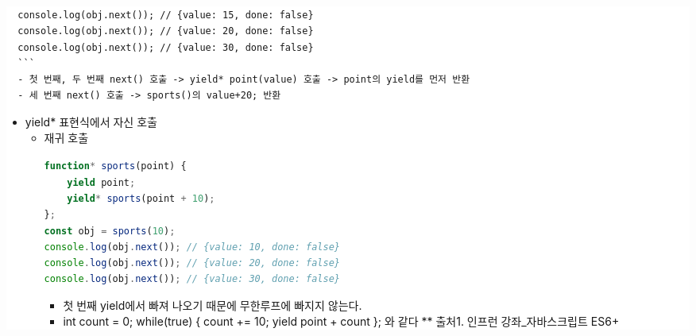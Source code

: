       console.log(obj.next()); // {value: 15, done: false}
      console.log(obj.next()); // {value: 20, done: false}
      console.log(obj.next()); // {value: 30, done: false}
      ```
      - 첫 번째, 두 번째 next() 호출 -> yield* point(value) 호출 -> point의 yield를 먼저 반환
      - 세 번째 next() 호출 -> sports()의 value+20; 반환
  - yield* 표현식에서 자신 호출  
    - 재귀 호출
      ```javascript
      function* sports(point) {
          yield point;
          yield* sports(point + 10);
      };
      const obj = sports(10);
      console.log(obj.next()); // {value: 10, done: false}
      console.log(obj.next()); // {value: 20, done: false}
      console.log(obj.next()); // {value: 30, done: false}
      ```
      - 첫 번째 yield에서 빠져 나오기 때문에 무한루프에 빠지지 않는다.
      - int count = 0; while(true) { count += 10; yield point + count }; 와 같다
** 출처1. 인프런 강좌_자바스크립트 ES6+

